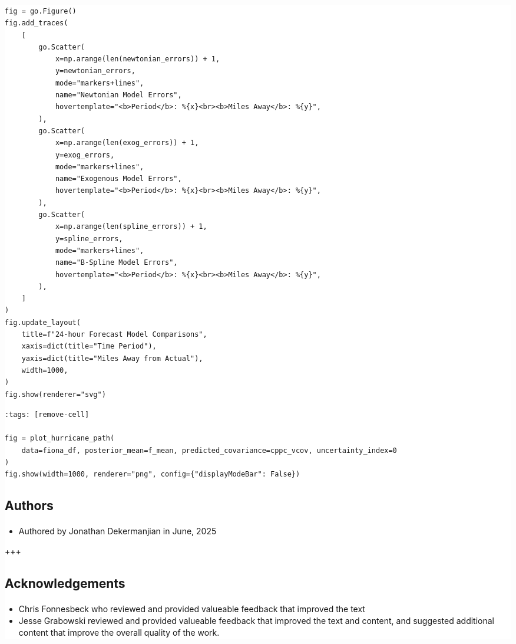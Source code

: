 ```{code-cell} ipython3
fig = go.Figure()
fig.add_traces(
    [
        go.Scatter(
            x=np.arange(len(newtonian_errors)) + 1,
            y=newtonian_errors,
            mode="markers+lines",
            name="Newtonian Model Errors",
            hovertemplate="<b>Period</b>: %{x}<br><b>Miles Away</b>: %{y}",
        ),
        go.Scatter(
            x=np.arange(len(exog_errors)) + 1,
            y=exog_errors,
            mode="markers+lines",
            name="Exogenous Model Errors",
            hovertemplate="<b>Period</b>: %{x}<br><b>Miles Away</b>: %{y}",
        ),
        go.Scatter(
            x=np.arange(len(spline_errors)) + 1,
            y=spline_errors,
            mode="markers+lines",
            name="B-Spline Model Errors",
            hovertemplate="<b>Period</b>: %{x}<br><b>Miles Away</b>: %{y}",
        ),
    ]
)
fig.update_layout(
    title=f"24-hour Forecast Model Comparisons",
    xaxis=dict(title="Time Period"),
    yaxis=dict(title="Miles Away from Actual"),
    width=1000,
)
fig.show(renderer="svg")
```

```{code-cell} ipython3
:tags: [remove-cell]

fig = plot_hurricane_path(
    data=fiona_df, posterior_mean=f_mean, predicted_covariance=cppc_vcov, uncertainty_index=0
)
fig.show(width=1000, renderer="png", config={"displayModeBar": False})
```

## Authors
* Authored by Jonathan Dekermanjian in June, 2025 

+++

## Acknowledgements
* Chris Fonnesbeck who reviewed and provided valueable feedback that improved the text
* Jesse Grabowski reviewed and provided valueable feedback that improved the text and content, and suggested additional content that improve the overall quality of the work.
